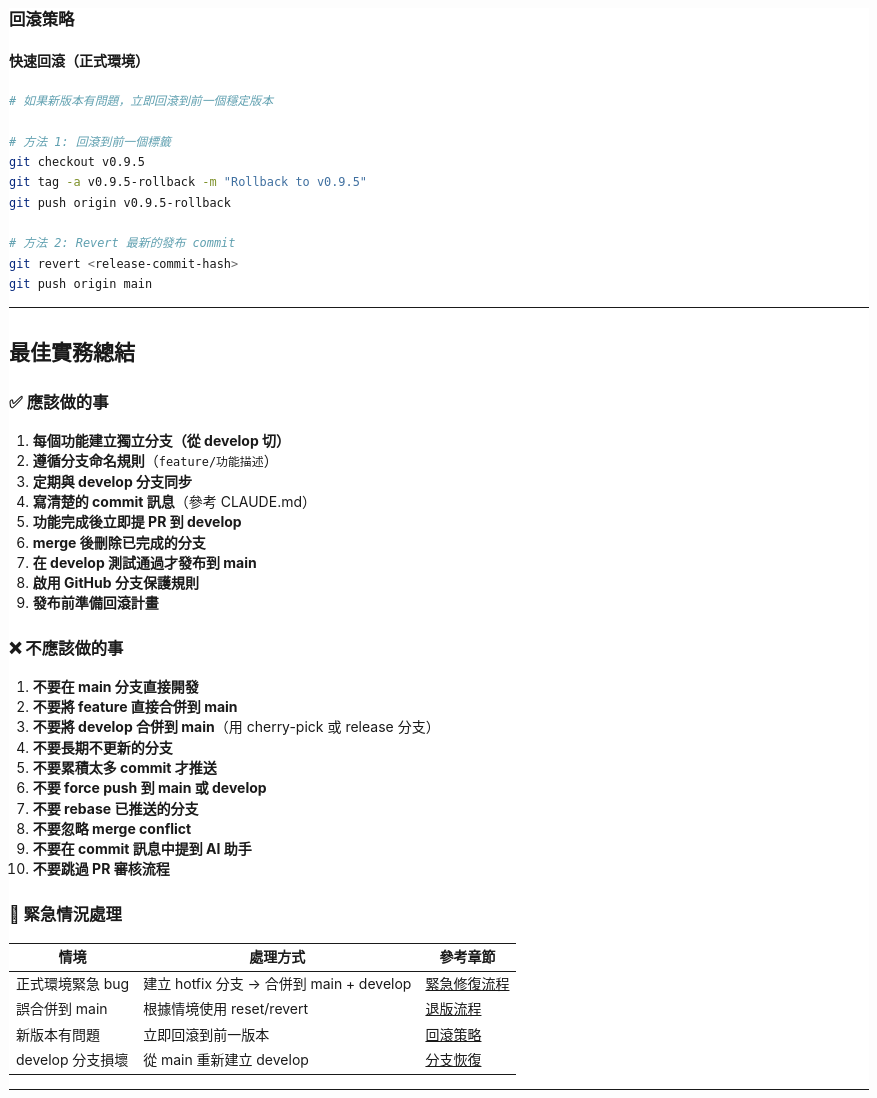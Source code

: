 ### 回滾策略

#### 快速回滾（正式環境）

```bash
# 如果新版本有問題，立即回滾到前一個穩定版本

# 方法 1: 回滾到前一個標籤
git checkout v0.9.5
git tag -a v0.9.5-rollback -m "Rollback to v0.9.5"
git push origin v0.9.5-rollback

# 方法 2: Revert 最新的發布 commit
git revert <release-commit-hash>
git push origin main
```

---

## 最佳實務總結

### ✅ 應該做的事

1. **每個功能建立獨立分支（從 develop 切）**
2. **遵循分支命名規則**（`feature/功能描述`）
3. **定期與 develop 分支同步**
4. **寫清楚的 commit 訊息**（參考 CLAUDE.md）
5. **功能完成後立即提 PR 到 develop**
6. **merge 後刪除已完成的分支**
7. **在 develop 測試通過才發布到 main**
8. **啟用 GitHub 分支保護規則**
9. **發布前準備回滾計畫**

### ❌ 不應該做的事

1. **不要在 main 分支直接開發**
2. **不要將 feature 直接合併到 main**
3. **不要將 develop 合併到 main**（用 cherry-pick 或 release 分支）
4. **不要長期不更新的分支**
5. **不要累積太多 commit 才推送**
6. **不要 force push 到 main 或 develop**
7. **不要 rebase 已推送的分支**
8. **不要忽略 merge conflict**
9. **不要在 commit 訊息中提到 AI 助手**
10. **不要跳過 PR 審核流程**

### 🚨 緊急情況處理

| 情境 | 處理方式 | 參考章節 |
|-----|---------|---------|
| 正式環境緊急 bug | 建立 hotfix 分支 → 合併到 main + develop | [緊急修復流程](#緊急修復流程-hotfix) |
| 誤合併到 main | 根據情境使用 reset/revert | [退版流程](#誤合併到-main-的退版流程) |
| 新版本有問題 | 立即回滾到前一版本 | [回滾策略](#回滾策略) |
| develop 分支損壞 | 從 main 重新建立 develop | [分支恢復](#常見問題處理) |

---